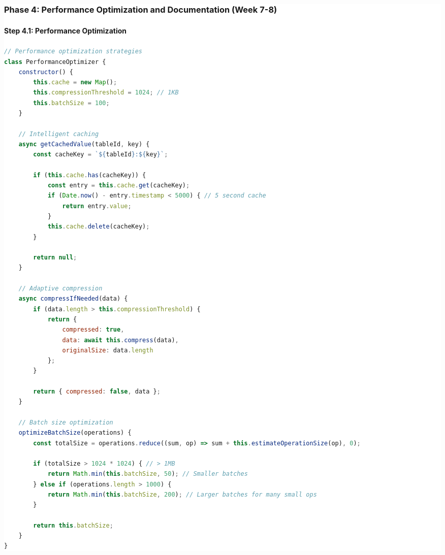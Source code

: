 ### Phase 4: Performance Optimization and Documentation (Week 7-8)

#### Step 4.1: Performance Optimization
```javascript
// Performance optimization strategies
class PerformanceOptimizer {
    constructor() {
        this.cache = new Map();
        this.compressionThreshold = 1024; // 1KB
        this.batchSize = 100;
    }
    
    // Intelligent caching
    async getCachedValue(tableId, key) {
        const cacheKey = `${tableId}:${key}`;
        
        if (this.cache.has(cacheKey)) {
            const entry = this.cache.get(cacheKey);
            if (Date.now() - entry.timestamp < 5000) { // 5 second cache
                return entry.value;
            }
            this.cache.delete(cacheKey);
        }
        
        return null;
    }
    
    // Adaptive compression
    async compressIfNeeded(data) {
        if (data.length > this.compressionThreshold) {
            return {
                compressed: true,
                data: await this.compress(data),
                originalSize: data.length
            };
        }
        
        return { compressed: false, data };
    }
    
    // Batch size optimization
    optimizeBatchSize(operations) {
        const totalSize = operations.reduce((sum, op) => sum + this.estimateOperationSize(op), 0);
        
        if (totalSize > 1024 * 1024) { // > 1MB
            return Math.min(this.batchSize, 50); // Smaller batches
        } else if (operations.length > 1000) {
            return Math.min(this.batchSize, 200); // Larger batches for many small ops
        }
        
        return this.batchSize;
    }
}
```

